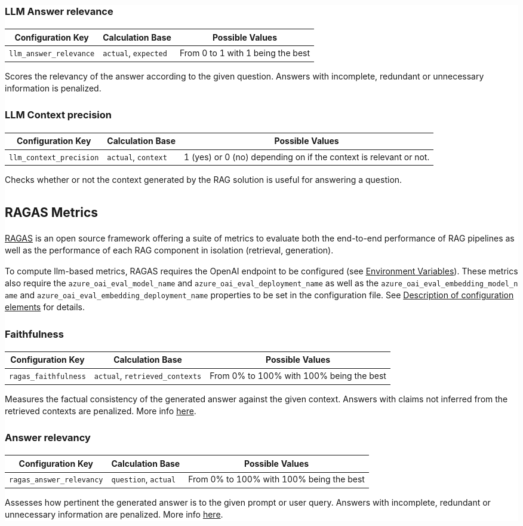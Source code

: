 ### LLM Answer relevance

| Configuration Key  | Calculation Base     | Possible Values                   |
| ------------------ | -------------------- | --------------------------------- |
| `llm_answer_relevance` | `actual`, `expected` | From 0 to 1 with 1 being the best |

Scores the relevancy of the answer according to the given question. Answers with incomplete, redundant or unnecessary
information is penalized.

### LLM Context precision

| Configuration Key   | Calculation Base    | Possible Values                                                   |
| ------------------- | ------------------- | ----------------------------------------------------------------- |
| `llm_context_precision` | `actual`, `context` | 1 (yes) or 0 (no) depending on if the context is relevant or not. |

Checks whether or not the context generated by the RAG solution is useful for answering a question.

## RAGAS Metrics

[RAGAS](https://docs.ragas.io/en/latest/index.html) is an open source framework offering a suite of metrics to evaluate both the end-to-end performance of RAG pipelines as well as the performance of each RAG component in isolation (retrieval, generation). 

To compute llm-based metrics, RAGAS requires the OpenAI endpoint to be configured (see [Environment Variables](./environment-variables.md)). These metrics also require the `azure_oai_eval_model_name` and `azure_oai_eval_deployment_name` as well as the `azure_oai_eval_embedding_model_name` and `azure_oai_eval_embedding_deployment_name` properties to be set in the configuration file. See
[Description of configuration elements](../README.md#description-of-configuration-elements) for details.

### Faithfulness

| Configuration Key  | Calculation Base     | Possible Values                   |
| ------------------ | -------------------- | --------------------------------- |
| `ragas_faithfulness` | `actual`, `retrieved_contexts` | From 0% to 100% with 100% being the best |

Measures the factual consistency of the generated answer against the given context. Answers with claims not inferred from the retrieved contexts are penalized. More info [here](https://docs.ragas.io/en/latest/concepts/metrics/faithfulness.html).

### Answer relevancy

| Configuration Key  | Calculation Base     | Possible Values                   |
| ------------------ | -------------------- | --------------------------------- |
| `ragas_answer_relevancy` | `question`, `actual` | From 0% to 100% with 100% being the best |

Assesses how pertinent the generated answer is to the given prompt or user query. Answers with incomplete, redundant or unnecessary
information are penalized. More info [here](https://docs.ragas.io/en/latest/concepts/metrics/answer_relevance.html).
